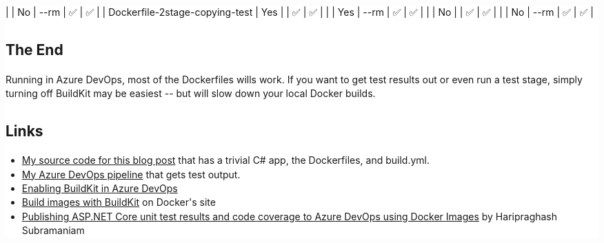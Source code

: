 |                                | No       | --rm         | ✅         | ✅              |
| Dockerfile-2stage-copying-test | Yes      |              | ✅         | ✅              |
|                                | Yes      | --rm         | ✅         | ✅              |
|                                | No       |              | ✅         | ✅              |
|                                | No       | --rm         | ✅         | ✅              |

## The End

Running in Azure DevOps, most of the Dockerfiles wills work. If you want to get test results out or even run a test stage, simply turning off BuildKit may be easiest -- but will slow down your local Docker builds.

## Links

* [My source code for this blog post](https://github.com/Seekatar/dotnet-console) that has a trivial C# app, the Dockerfiles, and build.yml.
* [My Azure DevOps pipeline](https://dev.azure.com/MrSeekatar/PipelineTest/_build/results?buildId=657&view=results) that gets test output.
* [Enabling BuildKit in Azure DevOps](https://docs.microsoft.com/en-us/azure/devops/pipelines/ecosystems/containers/build-image?view=azure-devops#how-do-i-set-the-buildkit-variable-for-my-docker-builds)
* [Build images with BuildKit](https://docs.docker.com/develop/develop-images/build_enhancements/) on Docker's site
* [Publishing ASP.NET Core unit test results and code coverage to Azure DevOps using Docker Images](https://medium.com/@harioverhere/running-asp-net-52a6ed92375b) by Haripraghash Subramaniam


